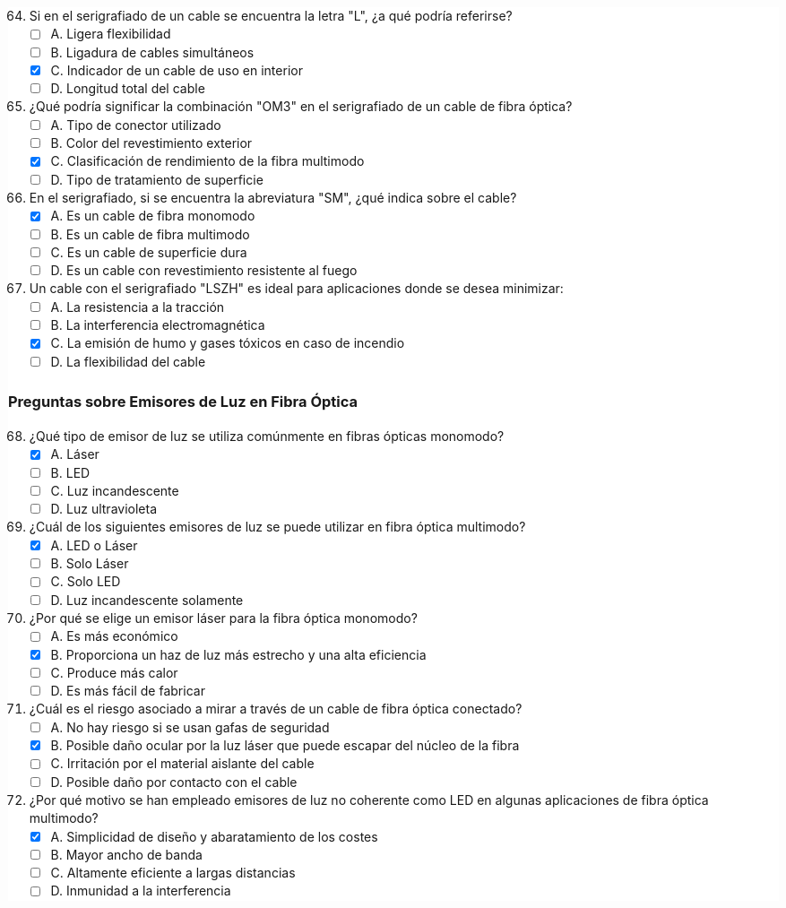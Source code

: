 64. Si en el serigrafiado de un cable se encuentra la letra "L", ¿a qué podría referirse?  
    - [ ] A. Ligera flexibilidad  
    - [ ] B. Ligadura de cables simultáneos  
    - [x] C. Indicador de un cable de uso en interior  
    - [ ] D. Longitud total del cable  

65. ¿Qué podría significar la combinación "OM3" en el serigrafiado de un cable de fibra óptica?  
    - [ ] A. Tipo de conector utilizado  
    - [ ] B. Color del revestimiento exterior  
    - [x] C. Clasificación de rendimiento de la fibra multimodo  
    - [ ] D. Tipo de tratamiento de superficie  

66. En el serigrafiado, si se encuentra la abreviatura "SM", ¿qué indica sobre el cable?  
    - [x] A. Es un cable de fibra monomodo  
    - [ ] B. Es un cable de fibra multimodo  
    - [ ] C. Es un cable de superficie dura  
    - [ ] D. Es un cable con revestimiento resistente al fuego

67. Un cable con el serigrafiado "LSZH" es ideal para aplicaciones donde se desea minimizar:  
    - [ ] A. La resistencia a la tracción  
    - [ ] B. La interferencia electromagnética  
    - [x] C. La emisión de humo y gases tóxicos en caso de incendio  
    - [ ] D. La flexibilidad del cable  

### Preguntas sobre Emisores de Luz en Fibra Óptica  

68. ¿Qué tipo de emisor de luz se utiliza comúnmente en fibras ópticas monomodo?  
    - [x] A. Láser  
    - [ ] B. LED  
    - [ ] C. Luz incandescente  
    - [ ] D. Luz ultravioleta  

69. ¿Cuál de los siguientes emisores de luz se puede utilizar en fibra óptica multimodo?  
    - [x] A. LED o Láser  
    - [ ] B. Solo Láser  
    - [ ] C. Solo LED  
    - [ ] D. Luz incandescente solamente  

70. ¿Por qué se elige un emisor láser para la fibra óptica monomodo?  
    - [ ] A. Es más económico  
    - [x] B. Proporciona un haz de luz más estrecho y una alta eficiencia  
    - [ ] C. Produce más calor  
    - [ ] D. Es más fácil de fabricar  

71. ¿Cuál es el riesgo asociado a mirar a través de un cable de fibra óptica conectado?  
    - [ ] A. No hay riesgo si se usan gafas de seguridad  
    - [x] B. Posible daño ocular por la luz láser que puede escapar del núcleo de la fibra  
    - [ ] C. Irritación por el material aislante del cable  
    - [ ] D. Posible daño por contacto con el cable  

72. ¿Por qué motivo se han empleado emisores de luz no coherente como LED en algunas aplicaciones de fibra óptica multimodo?  
    - [x] A. Simplicidad de diseño y abaratamiento de los costes  
    - [ ] B. Mayor ancho de banda  
    - [ ] C. Altamente eficiente a largas distancias  
    - [ ] D. Inmunidad a la interferencia  
